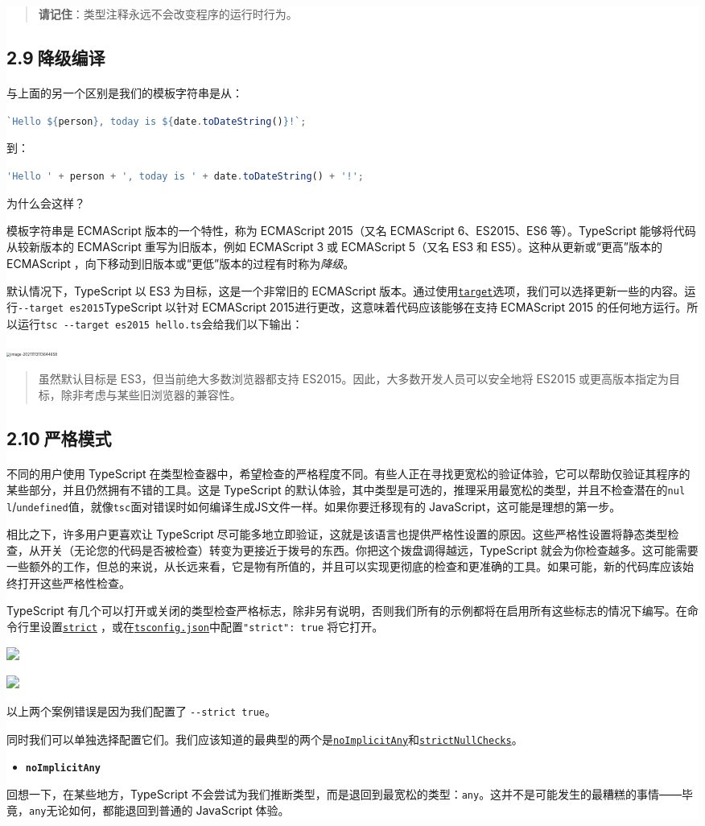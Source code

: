 > **请记住**：类型注释永远不会改变程序的运行时行为。

## 2.9 降级编译

与上面的另一个区别是我们的模板字符串是从：

```js
`Hello ${person}, today is ${date.toDateString()}!`;
```

到：

```js
'Hello ' + person + ', today is ' + date.toDateString() + '!';
```

为什么会这样？

模板字符串是 ECMAScript 版本的一个特性，称为 ECMAScript 2015（又名 ECMAScript 6、ES2015、ES6 等）。TypeScript 能够将代码从较新版本的 ECMAScript 重写为旧版本，例如 ECMAScript 3 或 ECMAScript 5（又名 ES3 和 ES5）。这种从更新或“更高”版本的 ECMAScript ，向下移动到旧版本或“更低”版本的过程有时称为*降级*。

默认情况下，TypeScript 以 ES3 为目标，这是一个非常旧的 ECMAScript 版本。通过使用[`target`](https://www.typescriptlang.org/tsconfig#target)选项，我们可以选择更新一些的内容。运行`--target es2015`TypeScript 以针对 ECMAScript 2015进行更改，这意味着代码应该能够在支持 ECMAScript 2015 的任何地方运行。所以运行`tsc --target es2015 hello.ts`会给我们以下输出：

<img src="https://s2.loli.net/2022/02/22/3BbKfisq9htp4nr.png" alt="image-20211113113644658" style="zoom:33%;" />

> 虽然默认目标是 ES3，但当前绝大多数浏览器都支持 ES2015。因此，大多数开发人员可以安全地将 ES2015 或更高版本指定为目标，除非考虑与某些旧浏览器的兼容性。

## 2.10 严格模式

不同的用户使用 TypeScript 在类型检查器中，希望检查的严格程度不同。有些人正在寻找更宽松的验证体验，它可以帮助仅验证其程序的某些部分，并且仍然拥有不错的工具。这是 TypeScript 的默认体验，其中类型是可选的，推理采用最宽松的类型，并且不检查潜在的`null`/`undefined`值，就像`tsc`面对错误时如何编译生成JS文件一样。如果你要迁移现有的 JavaScript，这可能是理想的第一步。

相比之下，许多用户更喜欢让 TypeScript 尽可能多地立即验证，这就是该语言也提供严格性设置的原因。这些严格性设置将静态类型检查，从开关（无论您的代码是否被检查）转变为更接近于拨号的东西。你把这个拨盘调得越远，TypeScript 就会为你检查越多。这可能需要一些额外的工作，但总的来说，从长远来看，它是物有所值的，并且可以实现更彻底的检查和更准确的工具。如果可能，新的代码库应该始终打开这些严格性检查。

TypeScript 有几个可以打开或关闭的类型检查严格标志，除非另有说明，否则我们所有的示例都将在启用所有这些标志的情况下编写。在命令行里设置[`strict`](https://www.typescriptlang.org/tsconfig#strict) ，或在[`tsconfig.json`](https://www.typescriptlang.org/docs/handbook/tsconfig-json.html)中配置`"strict": true` 将它打开。

![](/img/TypeScript/02-10.png)

![](/img/TypeScript/02-11.png)

以上两个案例错误是因为我们配置了 `--strict true`。

同时我们可以单独选择配置它们。我们应该知道的最典型的两个是[`noImplicitAny`](https://www.typescriptlang.org/tsconfig#noImplicitAny)和[`strictNullChecks`](https://www.typescriptlang.org/tsconfig#strictNullChecks)。

- **`noImplicitAny`**

回想一下，在某些地方，TypeScript 不会尝试为我们推断类型，而是退回到最宽松的类型：`any`。这并不是可能发生的最糟糕的事情——毕竟，`any`无论如何，都能退回到普通的 JavaScript 体验。
